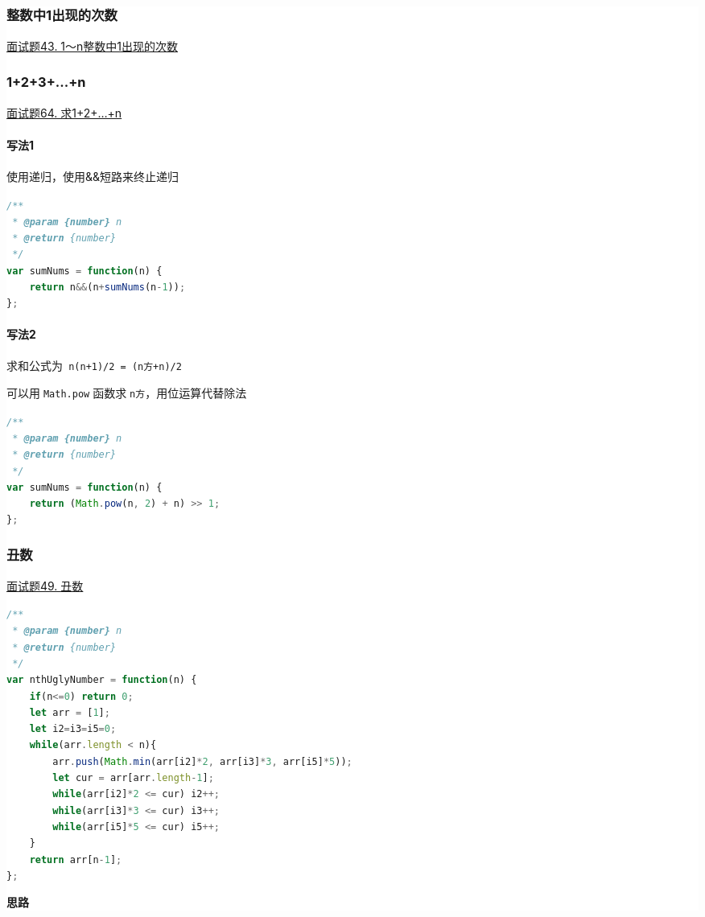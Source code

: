 ### 整数中1出现的次数

<a href="https://leetcode-cn.com/problems/1nzheng-shu-zhong-1chu-xian-de-ci-shu-lcof/">面试题43. 1～n整数中1出现的次数</a>
### 1+2+3+...+n

<a href="https://leetcode-cn.com/problems/qiu-12n-lcof/submissions/">面试题64. 求1+2+…+n</a>

#### 写法1
使用递归，使用&&短路来终止递归
```javascript
/**
 * @param {number} n
 * @return {number}
 */
var sumNums = function(n) {
    return n&&(n+sumNums(n-1));
};
```
#### 写法2
求和公式为` n(n+1)/2 = (n方+n)/2`

可以用 `Math.pow` 函数求 `n方`，用位运算代替除法
```javascript
/**
 * @param {number} n
 * @return {number}
 */
var sumNums = function(n) {
    return (Math.pow(n, 2) + n) >> 1;
};
```

### 丑数
<a href="https://leetcode-cn.com/problems/chou-shu-lcof/">面试题49. 丑数</a>

```javascript
/**
 * @param {number} n
 * @return {number}
 */
var nthUglyNumber = function(n) {
    if(n<=0) return 0;
    let arr = [1];
    let i2=i3=i5=0;
    while(arr.length < n){
        arr.push(Math.min(arr[i2]*2, arr[i3]*3, arr[i5]*5));
        let cur = arr[arr.length-1];
        while(arr[i2]*2 <= cur) i2++;
        while(arr[i3]*3 <= cur) i3++;
        while(arr[i5]*5 <= cur) i5++;
    }
    return arr[n-1];
};
```
**思路**
